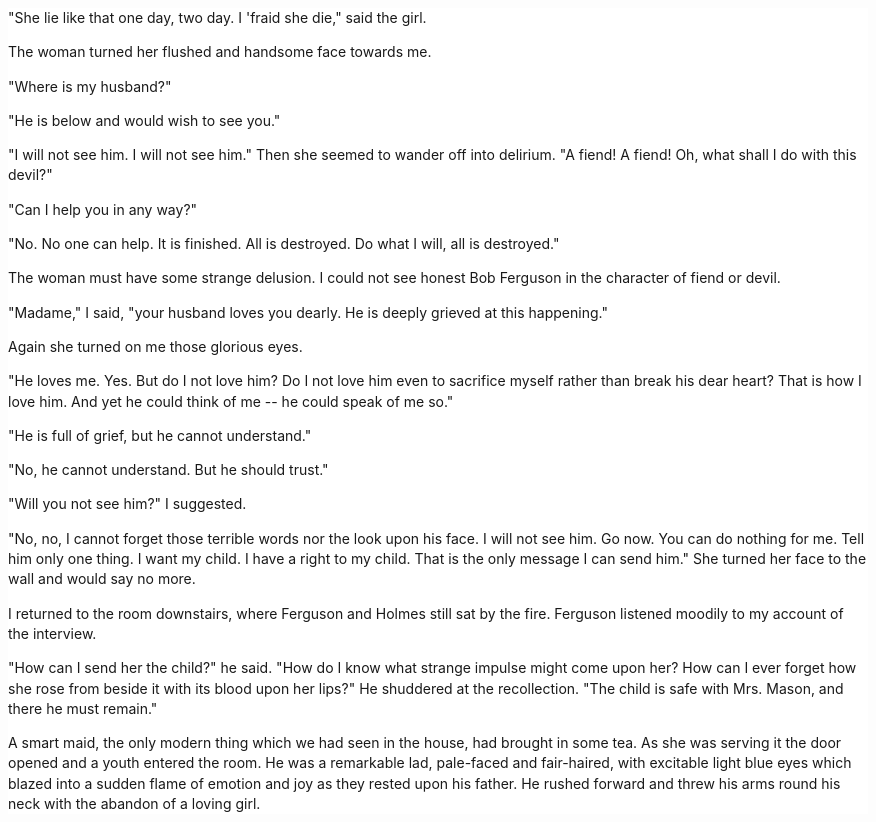   "She lie like that one day, two day. I 'fraid she die," said the
girl.

  The woman turned her flushed and handsome face towards
me.

  "Where is my husband?"

  "He is below and would wish to see you."

  "I will not see him. I will not see him." Then she seemed to
wander off into delirium. "A fiend! A fiend! Oh, what shall I do
with this devil?"

  "Can I help you in any way?"

  "No. No one can help. It is finished. All is destroyed. Do
what I will, all is destroyed."

  The woman must have some strange delusion. I could not see
honest Bob Ferguson in the character of fiend or devil.

  "Madame," I said, "your husband loves you dearly. He is
deeply grieved at this happening."

  Again she turned on me those glorious eyes.

  "He loves me. Yes. But do I not love him? Do I not love him
even to sacrifice myself rather than break his dear heart? That is
how I love him. And yet he could think of me -- he could speak
of me so."

  "He is full of grief, but he cannot understand."

  "No, he cannot understand. But he should trust."

  "Will you not see him?" I suggested.

  "No, no, I cannot forget those terrible words nor the look
upon his face. I will not see him. Go now. You can do nothing
for me. Tell him only one thing. I want my child. I have a right
to my child. That is the only message I can send him." She
turned her face to the wall and would say no more.

  I returned to the room downstairs, where Ferguson and Holmes
still sat by the fire. Ferguson listened moodily to my account of
the interview.

  "How can I send her the child?" he said. "How do I know
what strange impulse might come upon her? How can I ever
forget how she rose from beside it with its blood upon her lips?"
He shuddered at the recollection. "The child is safe with Mrs.
Mason, and there he must remain."

  A smart maid, the only modern thing which we had seen in
the house, had brought in some tea. As she was serving it the
door opened and a youth entered the room. He was a remarkable
lad, pale-faced and fair-haired, with excitable light blue eyes
which blazed into a sudden flame of emotion and joy as they
rested upon his father. He rushed forward and threw his arms
round his neck with the abandon of a loving girl.

